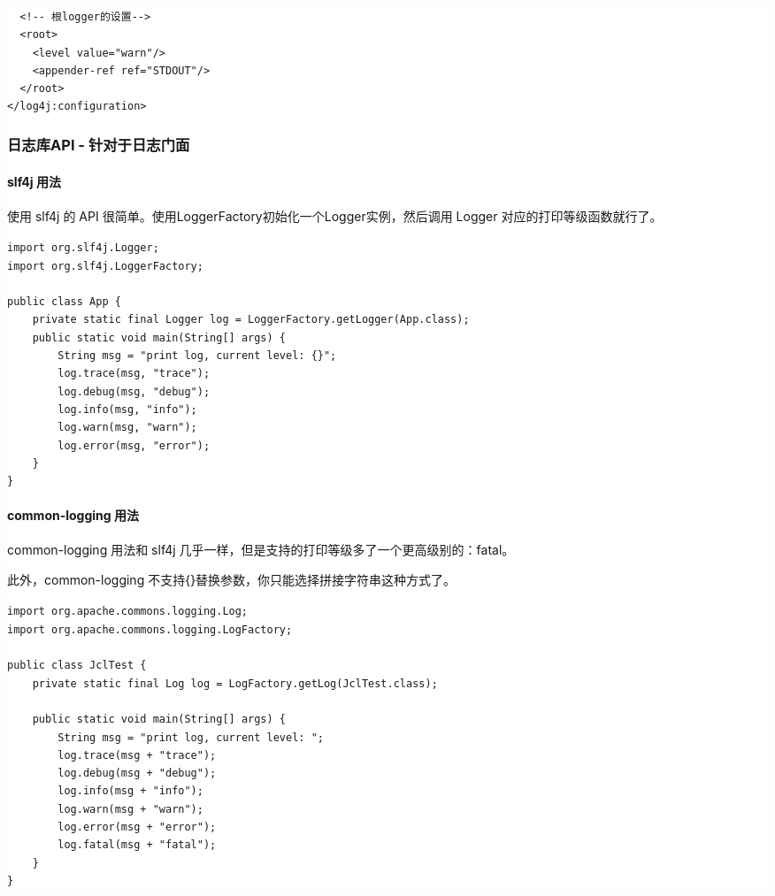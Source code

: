       <!-- 根logger的设置-->
      <root>
        <level value="warn"/>
        <appender-ref ref="STDOUT"/>
      </root>
    </log4j:configuration>
    

### 日志库API - 针对于日志门面

#### slf4j 用法

使用 slf4j 的 API 很简单。使用LoggerFactory初始化一个Logger实例，然后调用 Logger 对应的打印等级函数就行了。

    
    
    import org.slf4j.Logger;
    import org.slf4j.LoggerFactory;
     
    public class App {
        private static final Logger log = LoggerFactory.getLogger(App.class);
        public static void main(String[] args) {
            String msg = "print log, current level: {}";
            log.trace(msg, "trace");
            log.debug(msg, "debug");
            log.info(msg, "info");
            log.warn(msg, "warn");
            log.error(msg, "error");
        }
    }
    

#### common-logging 用法

common-logging 用法和 slf4j 几乎一样，但是支持的打印等级多了一个更高级别的：fatal。

此外，common-logging 不支持{}替换参数，你只能选择拼接字符串这种方式了。

    
    
    import org.apache.commons.logging.Log;
    import org.apache.commons.logging.LogFactory;
     
    public class JclTest {
        private static final Log log = LogFactory.getLog(JclTest.class);
     
        public static void main(String[] args) {
            String msg = "print log, current level: ";
            log.trace(msg + "trace");
            log.debug(msg + "debug");
            log.info(msg + "info");
            log.warn(msg + "warn");
            log.error(msg + "error");
            log.fatal(msg + "fatal");
        }
    }
    

